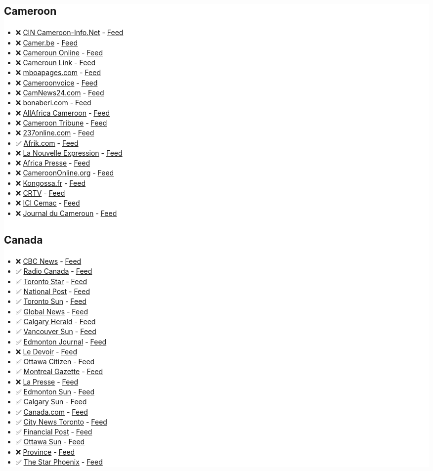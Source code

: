 ## Cameroon

- ❌ [CIN Cameroon-Info.Net](http://cameroon-info.net/) - [Feed](http://constitutioncamerounaise.skyrock.com/1855835023_comments.xml)
- ❌ [Camer.be](http://camer.be/) - [Feed](http://constitutioncamerounaise.skyrock.com/2555201155_comments.xml)
- ❌ [Cameroun Online](http://cameroun-online.com/) - [Feed](http://www.cameroun-online.com/index.php/divertissement/photos-gags?format=feed)
- ❌ [Cameroun Link](http://camerounlink.net/) - [Feed](http://medusa.jrc.it/rss?type=alert&id=Cameroon)
- ❌ [mboapages.com](http://mboapages.com/) - [Feed](http://www.mboapages.com/rss/rss.xml)
- ❌ [Cameroonvoice](http://cameroonvoice.com/) - [Feed](https://mcmparis.wordpress.com/tag/cameroonvoice/feed/)
- ❌ [CamNews24.com](http://www.camnews24.com/) - [Feed](http://cg.anuncioo.com/tags/annonces/soucous/rss)
- ❌ [bonaberi.com](http://www.bonaberi.com/) - [Feed](http://www.bonaberi.com/syndication/general.php?out=rss)
- ❌ [AllAfrica Cameroon](http://allafrica.com/cameroon/) - [Feed](http://allafrica.com/tools/headlines/rdf/cameroon/headlines.rdf)
- ❌ [Cameroon Tribune](http://www.cameroon-tribune.cm/) - [Feed](http://www.cameroon-tribune.cm/index.php?option=com_kunena&Itemid=6&func=fb_rss&no_html=1)
- ❌ [237online.com](http://237online.com/) - [Feed](http://ennaharonline.com/fr/sports/29267.rss)
- ✅ [Afrik.com](http://www.afrik.com/) - [Feed](http://www.afrik.com/affiliation/backend-foot-pays34.html)
- ❌ [La Nouvelle Expression](http://www.lanouvelleexpression.info/) - [Feed](http://www.lanouvelleexpression.info/index.php?format=feed&type=rss&title=)
- ❌ [Africa Presse](http://www.africapresse.com/) - [Feed](http://www.africapresse.com/feed/)
- ❌ [CameroonOnline.org](http://www.cameroononline.org/) - [Feed](http://www.liensutiles.fr/cameroononlineorg-cameroon-news-more-4402452122/feed)
- ❌ [Kongossa.fr](http://kongossa.fr/) - [Feed](http://www.kongossa.fr/index.php/kongossa?format=feed&type=rss)
- ❌ [CRTV](http://crtv.cm/) - [Feed](http://www.crtv.cm/cont/rss/feedRadioCrtv.xml)
- ❌ [ICI Cemac](http://icicemac.com/) - [Feed](http://icibrazza.com/2014/12/coupe-de-la-cemac-football-le-tchad-remporte-son-premier-titre/feed/)
- ❌ [Journal du Cameroun](http://www.journalducameroun.com/) - [Feed](http://journalducameroun.com/rss/)

## Canada

- ❌ [CBC News](https://www.cbc.ca/) - [Feed](https://www.cbc.ca/cmlink/rss-topstories)
- ✅ [Radio Canada](http://www.radio-canada.ca/) - [Feed](https://ici.radio-canada.ca/rss/4159)
- ✅ [Toronto Star](https://www.thestar.com/) - [Feed](https://www.thestar.com/search/?f=rss&t=article&bl=2827101&l=20)
- ✅ [National Post](https://www.nationalpost.com/) - [Feed](https://nationalpost.com/feed/)
- ✅ [Toronto Sun](https://www.torontosun.com/) - [Feed](https://torontosun.com/category/news/feed)
- ✅ [Global News](https://www.globalnews.ca/) - [Feed](https://globalnews.ca/feed/)
- ✅ [Calgary Herald](https://calgaryherald.com/) - [Feed](https://calgaryherald.com/feed)
- ✅ [Vancouver Sun](https://torontosun.com/) - [Feed](https://torontosun.com/feed/)
- ✅ [Edmonton Journal](https://edmontonjournal.com/) - [Feed](https://edmontonjournal.com/feed/)
- ❌ [Le Devoir](https://www.ledevoir.com/) - [Feed](https://www.ledevoir.com/rss/manchettes.xml)
- ✅ [Ottawa Citizen](https://www.ottawacitizen.com/) - [Feed](https://ottawacitizen.com/feed/)
- ✅ [Montreal Gazette](https://montrealgazette.com/) - [Feed](https://montrealgazette.com/feed/)
- ❌ [La Presse](https://www.lapresse.ca/) - [Feed](https://www.lapresse.ca/actualites/rss)
- ✅ [Edmonton Sun](https://www.edmontonsun.com/) - [Feed](https://edmontonsun.com/feed)
- ✅ [Calgary Sun](https://www.calgarysun.com/) - [Feed](https://calgarysun.com/feed)
- ✅ [Canada.com](https://canada.com/) - [Feed](https://o.canada.com/feed/)
- ✅ [City News Toronto](https://toronto.citynews.ca/) - [Feed](https://toronto.citynews.ca/feed/)
- ✅ [Financial Post](https://financialpost.com/) - [Feed](http://feeds.feedburner.com/FP_TopStories)
- ✅ [Ottawa Sun](https://ottawasun.com/) - [Feed](https://ottawasun.com/feed/)
- ❌ [Province](https://www.theprovince.com/) - [Feed](https://theprovince.com/feed/)
- ✅ [The Star Phoenix](https://thestarphoenix.com/) - [Feed](https://thestarphoenix.com/feed/)
